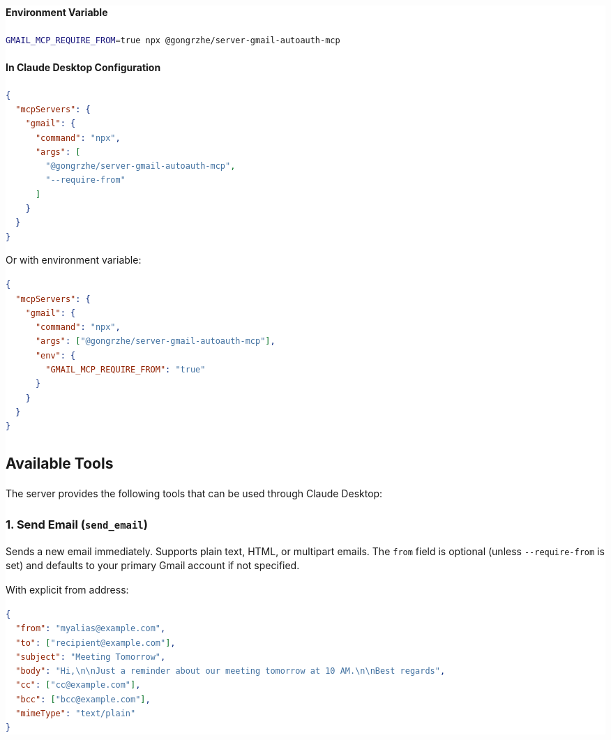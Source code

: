 #### Environment Variable
```bash
GMAIL_MCP_REQUIRE_FROM=true npx @gongrzhe/server-gmail-autoauth-mcp
```

#### In Claude Desktop Configuration
```json
{
  "mcpServers": {
    "gmail": {
      "command": "npx",
      "args": [
        "@gongrzhe/server-gmail-autoauth-mcp",
        "--require-from"
      ]
    }
  }
}
```

Or with environment variable:
```json
{
  "mcpServers": {
    "gmail": {
      "command": "npx",
      "args": ["@gongrzhe/server-gmail-autoauth-mcp"],
      "env": {
        "GMAIL_MCP_REQUIRE_FROM": "true"
      }
    }
  }
}
```

## Available Tools

The server provides the following tools that can be used through Claude Desktop:

### 1. Send Email (`send_email`)

Sends a new email immediately. Supports plain text, HTML, or multipart emails. The `from` field is optional (unless `--require-from` is set) and defaults to your primary Gmail account if not specified.

With explicit from address:
```json
{
  "from": "myalias@example.com",
  "to": ["recipient@example.com"],
  "subject": "Meeting Tomorrow",
  "body": "Hi,\n\nJust a reminder about our meeting tomorrow at 10 AM.\n\nBest regards",
  "cc": ["cc@example.com"],
  "bcc": ["bcc@example.com"],
  "mimeType": "text/plain"
}
```
